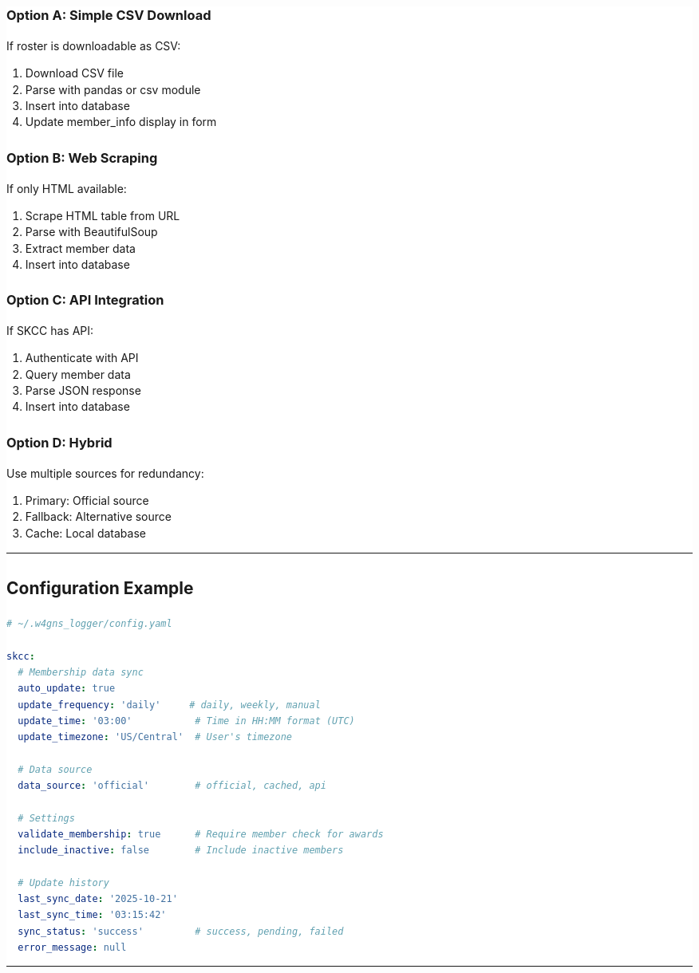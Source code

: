 ### Option A: Simple CSV Download
If roster is downloadable as CSV:
1. Download CSV file
2. Parse with pandas or csv module
3. Insert into database
4. Update member_info display in form

### Option B: Web Scraping
If only HTML available:
1. Scrape HTML table from URL
2. Parse with BeautifulSoup
3. Extract member data
4. Insert into database

### Option C: API Integration
If SKCC has API:
1. Authenticate with API
2. Query member data
3. Parse JSON response
4. Insert into database

### Option D: Hybrid
Use multiple sources for redundancy:
1. Primary: Official source
2. Fallback: Alternative source
3. Cache: Local database

---

## Configuration Example

```yaml
# ~/.w4gns_logger/config.yaml

skcc:
  # Membership data sync
  auto_update: true
  update_frequency: 'daily'     # daily, weekly, manual
  update_time: '03:00'           # Time in HH:MM format (UTC)
  update_timezone: 'US/Central'  # User's timezone

  # Data source
  data_source: 'official'        # official, cached, api

  # Settings
  validate_membership: true      # Require member check for awards
  include_inactive: false        # Include inactive members

  # Update history
  last_sync_date: '2025-10-21'
  last_sync_time: '03:15:42'
  sync_status: 'success'         # success, pending, failed
  error_message: null
```

---